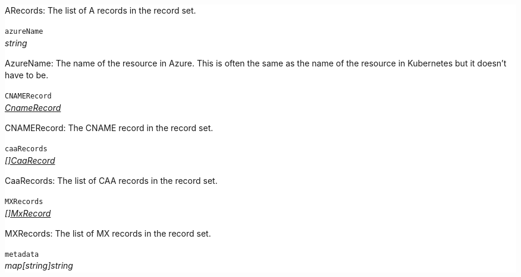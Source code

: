 </td>
<td>
<p>ARecords: The list of A records in the record set.</p>
</td>
</tr>
<tr>
<td>
<code>azureName</code><br/>
<em>
string
</em>
</td>
<td>
<p>AzureName: The name of the resource in Azure. This is often the same as the name of the resource in Kubernetes but it
doesn&rsquo;t have to be.</p>
</td>
</tr>
<tr>
<td>
<code>CNAMERecord</code><br/>
<em>
<a href="#network.azure.com/v1api20180501.CnameRecord">
CnameRecord
</a>
</em>
</td>
<td>
<p>CNAMERecord: The CNAME record in the  record set.</p>
</td>
</tr>
<tr>
<td>
<code>caaRecords</code><br/>
<em>
<a href="#network.azure.com/v1api20180501.CaaRecord">
[]CaaRecord
</a>
</em>
</td>
<td>
<p>CaaRecords: The list of CAA records in the record set.</p>
</td>
</tr>
<tr>
<td>
<code>MXRecords</code><br/>
<em>
<a href="#network.azure.com/v1api20180501.MxRecord">
[]MxRecord
</a>
</em>
</td>
<td>
<p>MXRecords: The list of MX records in the record set.</p>
</td>
</tr>
<tr>
<td>
<code>metadata</code><br/>
<em>
map[string]string
</em>
</td>